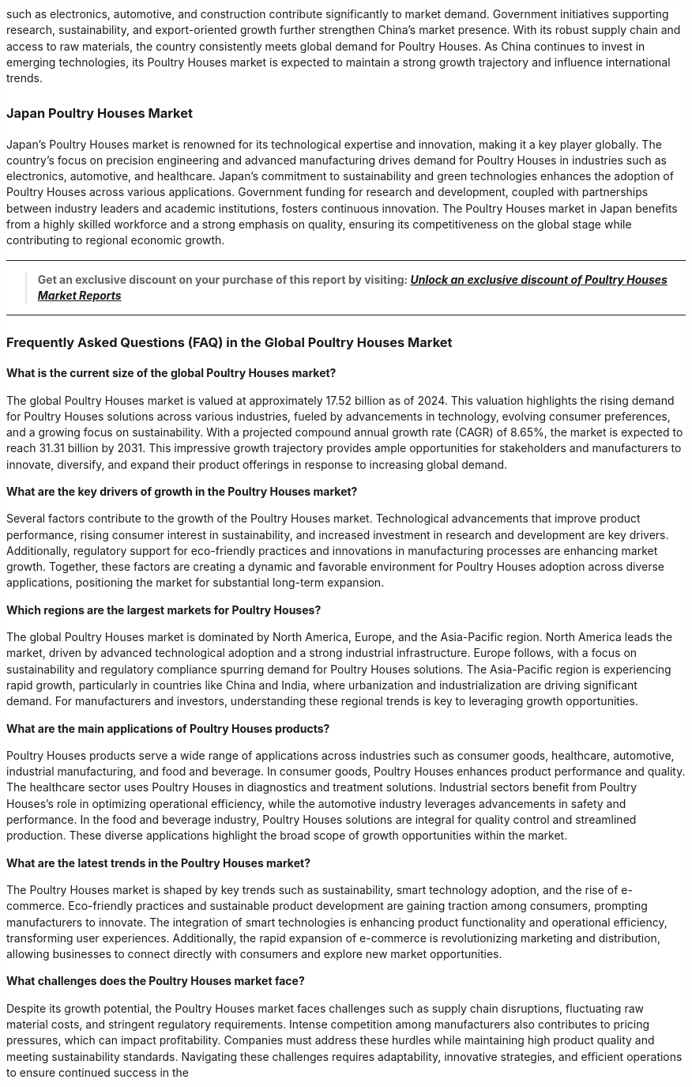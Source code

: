 such as electronics, automotive, and construction contribute significantly to market demand. Government initiatives supporting research, sustainability, and export-oriented growth further strengthen China&rsquo;s market presence. With its robust supply chain and access to raw materials, the country consistently meets global demand for Poultry Houses. As China continues to invest in emerging technologies, its Poultry Houses market is expected to maintain a strong growth trajectory and influence international trends.</p><h3>Japan Poultry Houses Market</h3><p>Japan&rsquo;s Poultry Houses market is renowned for its technological expertise and innovation, making it a key player globally. The country&rsquo;s focus on precision engineering and advanced manufacturing drives demand for Poultry Houses in industries such as electronics, automotive, and healthcare. Japan&rsquo;s commitment to sustainability and green technologies enhances the adoption of Poultry Houses across various applications. Government funding for research and development, coupled with partnerships between industry leaders and academic institutions, fosters continuous innovation. The Poultry Houses market in Japan benefits from a highly skilled workforce and a strong emphasis on quality, ensuring its competitiveness on the global stage while contributing to regional economic growth.</p><hr /><blockquote><p><strong>Get an exclusive discount on your purchase of this report by visiting: <em><a href="://marketresearchpulse.com/ask-for-discount/17251?utm_source=Github&amp;utm_medium=023">Unlock an exclusive discount of Poultry Houses Market Reports</a></em>&nbsp;</strong></p></blockquote><hr /><h3>Frequently Asked Questions (FAQ) in the Global Poultry Houses Market</h3><p><strong>What is the current size of the global Poultry Houses market?</strong></p><p>The global Poultry Houses market is valued at approximately 17.52 billion as of 2024. This valuation highlights the rising demand for Poultry Houses solutions across various industries, fueled by advancements in technology, evolving consumer preferences, and a growing focus on sustainability. With a projected compound annual growth rate (CAGR) of 8.65%, the market is expected to reach 31.31 billion by 2031. This impressive growth trajectory provides ample opportunities for stakeholders and manufacturers to innovate, diversify, and expand their product offerings in response to increasing global demand.</p><p><strong>What are the key drivers of growth in the Poultry Houses market?</strong></p><p>Several factors contribute to the growth of the Poultry Houses market. Technological advancements that improve product performance, rising consumer interest in sustainability, and increased investment in research and development are key drivers. Additionally, regulatory support for eco-friendly practices and innovations in manufacturing processes are enhancing market growth. Together, these factors are creating a dynamic and favorable environment for Poultry Houses adoption across diverse applications, positioning the market for substantial long-term expansion.</p><p><strong>Which regions are the largest markets for Poultry Houses?</strong></p><p>The global Poultry Houses market is dominated by North America, Europe, and the Asia-Pacific region. North America leads the market, driven by advanced technological adoption and a strong industrial infrastructure. Europe follows, with a focus on sustainability and regulatory compliance spurring demand for Poultry Houses solutions. The Asia-Pacific region is experiencing rapid growth, particularly in countries like China and India, where urbanization and industrialization are driving significant demand. For manufacturers and investors, understanding these regional trends is key to leveraging growth opportunities.</p><p><strong>What are the main applications of Poultry Houses products?</strong></p><p>Poultry Houses products serve a wide range of applications across industries such as consumer goods, healthcare, automotive, industrial manufacturing, and food and beverage. In consumer goods, Poultry Houses enhances product performance and quality. The healthcare sector uses Poultry Houses in diagnostics and treatment solutions. Industrial sectors benefit from Poultry Houses&rsquo;s role in optimizing operational efficiency, while the automotive industry leverages advancements in safety and performance. In the food and beverage industry, Poultry Houses solutions are integral for quality control and streamlined production. These diverse applications highlight the broad scope of growth opportunities within the market.</p><p><strong>What are the latest trends in the Poultry Houses market?</strong></p><p>The Poultry Houses market is shaped by key trends such as sustainability, smart technology adoption, and the rise of e-commerce. Eco-friendly practices and sustainable product development are gaining traction among consumers, prompting manufacturers to innovate. The integration of smart technologies is enhancing product functionality and operational efficiency, transforming user experiences. Additionally, the rapid expansion of e-commerce is revolutionizing marketing and distribution, allowing businesses to connect directly with consumers and explore new market opportunities.</p><p><strong>What challenges does the Poultry Houses market face?</strong></p><p>Despite its growth potential, the Poultry Houses market faces challenges such as supply chain disruptions, fluctuating raw material costs, and stringent regulatory requirements. Intense competition among manufacturers also contributes to pricing pressures, which can impact profitability. Companies must address these hurdles while maintaining high product quality and meeting sustainability standards. Navigating these challenges requires adaptability, innovative strategies, and efficient operations to ensure continued success in the